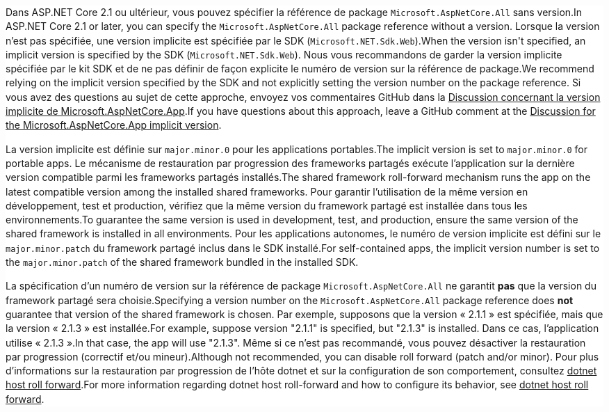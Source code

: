 <span data-ttu-id="8e69d-122">Dans ASP.NET Core 2.1 ou ultérieur, vous pouvez spécifier la référence de package `Microsoft.AspNetCore.All` sans version.</span><span class="sxs-lookup"><span data-stu-id="8e69d-122">In ASP.NET Core 2.1 or later, you can specify the `Microsoft.AspNetCore.All` package reference without a version.</span></span> <span data-ttu-id="8e69d-123">Lorsque la version n’est pas spécifiée, une version implicite est spécifiée par le SDK (`Microsoft.NET.Sdk.Web`).</span><span class="sxs-lookup"><span data-stu-id="8e69d-123">When the version isn't specified, an implicit version is specified by the SDK (`Microsoft.NET.Sdk.Web`).</span></span> <span data-ttu-id="8e69d-124">Nous vous recommandons de garder la version implicite spécifiée par le kit SDK et de ne pas définir de façon explicite le numéro de version sur la référence de package.</span><span class="sxs-lookup"><span data-stu-id="8e69d-124">We recommend relying on the implicit version specified by the SDK and not explicitly setting the version number on the package reference.</span></span> <span data-ttu-id="8e69d-125">Si vous avez des questions au sujet de cette approche, envoyez vos commentaires GitHub dans la [Discussion concernant la version implicite de Microsoft.AspNetCore.App](https://github.com/aspnet/Docs/issues/6430).</span><span class="sxs-lookup"><span data-stu-id="8e69d-125">If you have questions about this approach, leave a GitHub comment at the [Discussion for the Microsoft.AspNetCore.App implicit version](https://github.com/aspnet/Docs/issues/6430).</span></span>

<span data-ttu-id="8e69d-126">La version implicite est définie sur `major.minor.0` pour les applications portables.</span><span class="sxs-lookup"><span data-stu-id="8e69d-126">The implicit version is set to `major.minor.0` for portable apps.</span></span> <span data-ttu-id="8e69d-127">Le mécanisme de restauration par progression des frameworks partagés exécute l’application sur la dernière version compatible parmi les frameworks partagés installés.</span><span class="sxs-lookup"><span data-stu-id="8e69d-127">The shared framework roll-forward mechanism runs the app on the latest compatible version among the installed shared frameworks.</span></span> <span data-ttu-id="8e69d-128">Pour garantir l’utilisation de la même version en développement, test et production, vérifiez que la même version du framework partagé est installée dans tous les environnements.</span><span class="sxs-lookup"><span data-stu-id="8e69d-128">To guarantee the same version is used in development, test, and production, ensure the same version of the shared framework is installed in all environments.</span></span> <span data-ttu-id="8e69d-129">Pour les applications autonomes, le numéro de version implicite est défini sur le `major.minor.patch` du framework partagé inclus dans le SDK installé.</span><span class="sxs-lookup"><span data-stu-id="8e69d-129">For self-contained apps, the implicit version number is set to the `major.minor.patch` of the shared framework bundled in the installed SDK.</span></span>

<span data-ttu-id="8e69d-130">La spécification d’un numéro de version sur la référence de package `Microsoft.AspNetCore.All` ne garantit **pas** que la version du framework partagé sera choisie.</span><span class="sxs-lookup"><span data-stu-id="8e69d-130">Specifying a version number on the `Microsoft.AspNetCore.All` package reference does **not** guarantee that version of the shared framework is chosen.</span></span> <span data-ttu-id="8e69d-131">Par exemple, supposons que la version « 2.1.1 » est spécifiée, mais que la version « 2.1.3 » est installée.</span><span class="sxs-lookup"><span data-stu-id="8e69d-131">For example, suppose version "2.1.1" is specified, but "2.1.3" is installed.</span></span> <span data-ttu-id="8e69d-132">Dans ce cas, l’application utilise « 2.1.3 ».</span><span class="sxs-lookup"><span data-stu-id="8e69d-132">In that case, the app will use "2.1.3".</span></span> <span data-ttu-id="8e69d-133">Même si ce n’est pas recommandé, vous pouvez désactiver la restauration par progression (correctif et/ou mineur).</span><span class="sxs-lookup"><span data-stu-id="8e69d-133">Although not recommended, you can disable roll forward (patch and/or minor).</span></span> <span data-ttu-id="8e69d-134">Pour plus d’informations sur la restauration par progression de l’hôte dotnet et sur la configuration de son comportement, consultez [dotnet host roll forward](https://github.com/dotnet/core-setup/blob/master/Documentation/design-docs/roll-forward-on-no-candidate-fx.md).</span><span class="sxs-lookup"><span data-stu-id="8e69d-134">For more information regarding dotnet host roll-forward and how to configure its behavior, see [dotnet host roll forward](https://github.com/dotnet/core-setup/blob/master/Documentation/design-docs/roll-forward-on-no-candidate-fx.md).</span></span>
